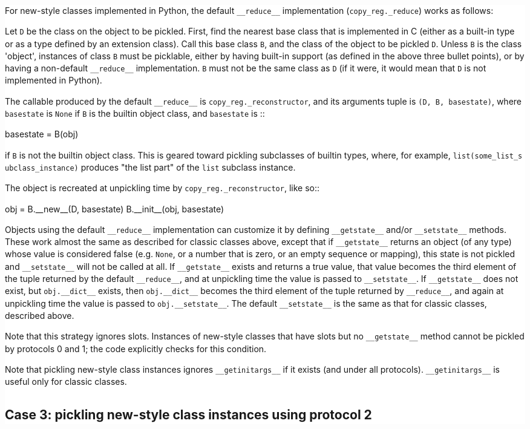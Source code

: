 For new-style classes implemented in Python, the default `__reduce__`
implementation (`copy_reg._reduce`) works as follows:

Let `D` be the class on the object to be pickled. First, find the
nearest base class that is implemented in C (either as a built-in type
or as a type defined by an extension class). Call this base class `B`,
and the class of the object to be pickled `D`. Unless `B` is the class
'object', instances of class `B` must be picklable, either by having
built-in support (as defined in the above three bullet points), or by
having a non-default `__reduce__` implementation. `B` must not be the
same class as `D` (if it were, it would mean that `D` is not implemented
in Python).

The callable produced by the default `__reduce__` is
`copy_reg._reconstructor`, and its arguments tuple is
`(D, B, basestate)`, where `basestate` is `None` if `B` is the builtin
object class, and `basestate` is ::

basestate = B(obj)

if `B` is not the builtin object class. This is geared toward pickling
subclasses of builtin types, where, for example,
`list(some_list_subclass_instance)` produces "the list part" of the
`list` subclass instance.

The object is recreated at unpickling time by `copy_reg._reconstructor`,
like so::

obj = B.\_\_new\_\_(D, basestate) B.\_\_init\_\_(obj, basestate)

Objects using the default `__reduce__` implementation can customize it
by defining `__getstate__` and/or `__setstate__` methods. These work
almost the same as described for classic classes above, except that if
`__getstate__` returns an object (of any type) whose value is considered
false (e.g. `None`, or a number that is zero, or an empty sequence or
mapping), this state is not pickled and `__setstate__` will not be
called at all. If `__getstate__` exists and returns a true value, that
value becomes the third element of the tuple returned by the default
`__reduce__`, and at unpickling time the value is passed to
`__setstate__`. If `__getstate__` does not exist, but `obj.__dict__`
exists, then `obj.__dict__` becomes the third element of the tuple
returned by `__reduce__`, and again at unpickling time the value is
passed to `obj.__setstate__`. The default `__setstate__` is the same as
that for classic classes, described above.

Note that this strategy ignores slots. Instances of new-style classes
that have slots but no `__getstate__` method cannot be pickled by
protocols 0 and 1; the code explicitly checks for this condition.

Note that pickling new-style class instances ignores `__getinitargs__`
if it exists (and under all protocols). `__getinitargs__` is useful only
for classic classes.

Case 3: pickling new-style class instances using protocol 2
-----------------------------------------------------------
